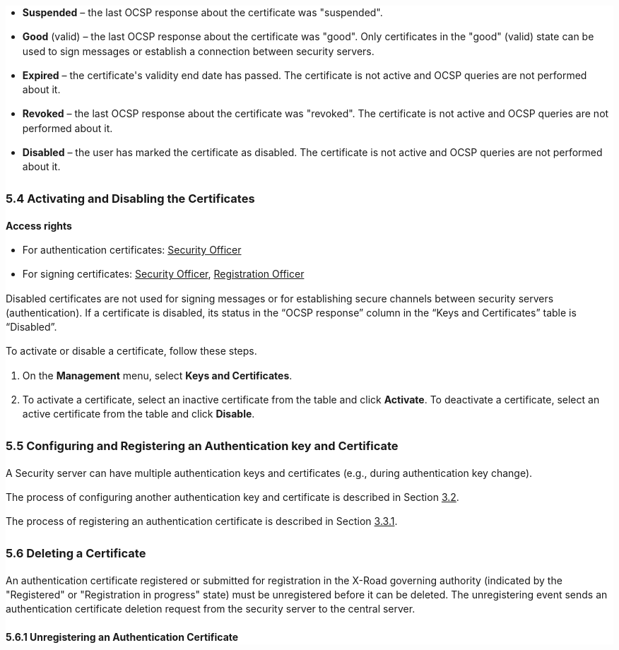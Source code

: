 -   **Suspended** – the last OCSP response about the certificate was "suspended".

-   **Good** (valid) – the last OCSP response about the certificate was "good". Only certificates in the "good" (valid) state can be used to sign messages or establish a connection between security servers.

-   **Expired** – the certificate's validity end date has passed. The certificate is not active and OCSP queries are not performed about it.

-   **Revoked** – the last OCSP response about the certificate was "revoked". The certificate is not active and OCSP queries are not performed about it.

-   **Disabled** – the user has marked the certificate as disabled. The certificate is not active and OCSP queries are not performed about it.


### 5.4 Activating and Disabling the Certificates

**Access rights**

-   For authentication certificates: [Security Officer](#xroad-security-officer)

-   For signing certificates: [Security Officer](#xroad-security-officer), [Registration Officer](#xroad-registration-officer)

Disabled certificates are not used for signing messages or for establishing secure channels between security servers (authentication). If a certificate is disabled, its status in the “OCSP response” column in the “Keys and Certificates” table is “Disabled”.

To activate or disable a certificate, follow these steps.

1.  On the **Management** menu, select **Keys and Certificates**.

2.  To activate a certificate, select an inactive certificate from the table and click **Activate**. To deactivate a certificate, select an active certificate from the table and click **Disable**.


### 5.5 Configuring and Registering an Authentication key and Certificate

A Security server can have multiple authentication keys and certificates (e.g., during authentication key change).

The process of configuring another authentication key and certificate is described in Section [3.2](#32-configuring-the-authentication-key-and-certificate-for-the-security-server).

The process of registering an authentication certificate is described in Section [3.3.1](#331-registering-an-authentication-certificate).


### 5.6 Deleting a Certificate

An authentication certificate registered or submitted for registration in the X-Road governing authority (indicated by the "Registered" or "Registration in progress" state) must be unregistered before it can be deleted. The unregistering event sends an authentication certificate deletion request from the security server to the central server.


#### 5.6.1 Unregistering an Authentication Certificate
